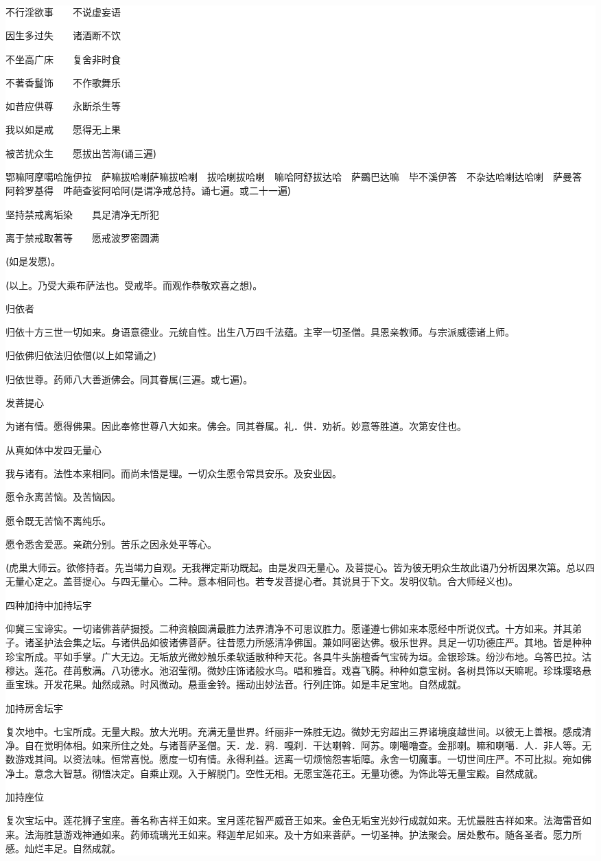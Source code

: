 不行淫欲事　　不说虚妄语  

因生多过失　　诸酒断不饮  

不坐高广床　　复舍非时食  

不著香鬘饰　　不作歌舞乐  

如昔应供尊　　永断杀生等  

我以如是戒　　愿得无上果  

被苦扰众生　　愿拔出苦海(诵三遍)  

鄂嘛阿摩噶哈施伊拉　萨嘛拔哈喇萨嘛拔哈喇　拔哈喇拔哈喇　嘛哈阿舒拔达哈　萨鵽巴达嘛　毕不溪伊答　不杂达哈喇达哈喇　萨曼答　阿斡罗基得　吽葩查娑阿哈阿(是谓净戒总持。诵七遍。或二十一遍)  

坚持禁戒离垢染　　具足清净无所犯  

离于禁戒取著等　　愿戒波罗密圆满  

(如是发愿)。  

(以上。乃受大乘布萨法也。受戒毕。而观作恭敬欢喜之想)。  

归依者  

归依十方三世一切如来。身语意德业。元统自性。出生八万四千法蕴。主宰一切圣僧。具恩亲教师。与宗派威德诸上师。  

归依佛归依法归依僧(以上如常诵之)  

归依世尊。药师八大善逝佛会。同其眷属(三遍。或七遍)。  

发菩提心  

为诸有情。愿得佛果。因此奉修世尊八大如来。佛会。同其眷属。礼．供．劝祈。妙意等胜道。次第安住也。  

从真如体中发四无量心  

我与诸有。法性本来相同。而尚未悟是理。一切众生愿令常具安乐。及安业因。  

愿令永离苦恼。及苦恼因。  

愿令既无苦恼不离纯乐。  

愿令悉舍爱恶。亲疏分别。苦乐之因永处平等心。  

(虎巢大师云。欲修持者。先当竭力自观。无我禅定斯功既起。由是发四无量心。及菩提心。皆为彼无明众生故此语乃分析因果次第。总以四无量心定之。盖菩提心。与四无量心。二种。意本相同也。若专发菩提心者。其说具于下文。发明仪轨。合大师经义也)。  

四种加持中加持坛宇  

仰冀三宝谛实。一切诸佛菩萨摄授。二种资粮圆满最胜力法界清净不可思议胜力。愿谨遵七佛如来本愿经中所说仪式。十方如来。并其弟子。诸圣护法会集之坛。与诸供品如彼诸佛菩萨。往昔愿力所感清净佛国。兼如阿密达佛。极乐世界。具足一切功德庄严。其地。皆是种种珍宝所成。平如手掌。广大无边。无垢放光微妙触乐柔软适散种种天花。各具牛头旃檀香气宝砖为垣。金银珍珠。纷沙布地。乌答巴拉。沽穆达。莲花。荏苒敷满。八功德水。池沼莹彻。微妙庄饰诸般水鸟。唱和雅音。戏喜飞腾。种种如意宝树。各树具饰以天嘛呢。珍珠璎珞悬垂宝珠。开发花果。灿然成熟。时风微动。悬垂金铃。摇动出妙法音。行列庄饰。如是丰足宝地。自然成就。  

加持房舍坛宇  

复次地中。七宝所成。无量大殿。放大光明。充满无量世界。纤丽非一殊胜无边。微妙无穷超出三界诸境度越世间。以彼无上善根。感成清净。自在觉明体相。如来所住之处。与诸菩萨圣僧。天．龙．鸦．嘎刹．干达喇斡．阿苏。喇噶噜查。金那喇。嘛和喇噶．人．非人等。无数游戏其间。以资法味。恒常喜悦。愿度一切有情。永得利益。远离一切烦恼怨害垢障。永舍一切魔事。一切世间庄严。不可比拟。宛如佛净土。意念大智慧。彻悟决定。自乘止观。入于解脱门。空性无相。无愿宝莲花王。无量功德。为饰此等无量宝殿。自然成就。  

加持座位  

复次宝坛中。莲花狮子宝座。善名称吉祥王如来。宝月莲花智严威音王如来。金色无垢宝光妙行成就如来。无忧最胜吉祥如来。法海雷音如来。法海胜慧游戏神通如来。药师琉璃光王如来。释迦牟尼如来。及十方如来菩萨。一切圣神。护法聚会。居处敷布。随各圣者。愿力所感。灿烂丰足。自然成就。  
